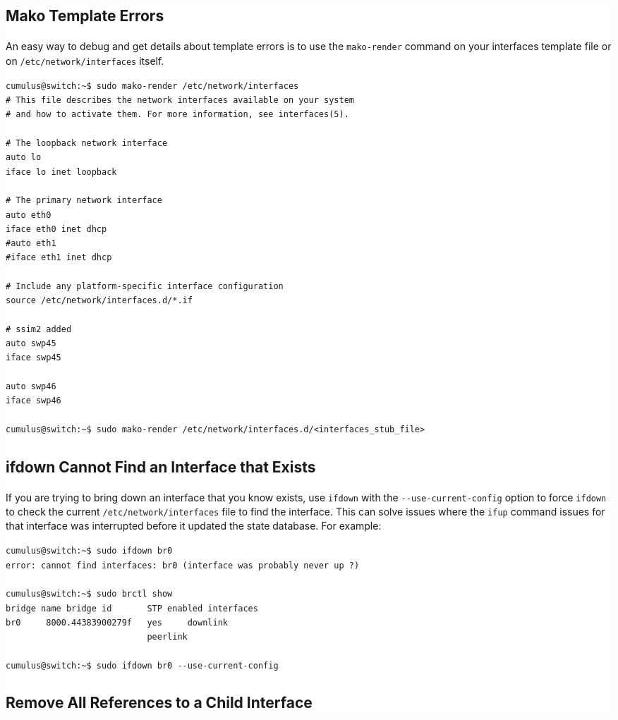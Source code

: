## Mako Template Errors

An easy way to debug and get details about template errors is to use the
`mako-render` command on your interfaces template file or on
`/etc/network/interfaces` itself.

```
cumulus@switch:~$ sudo mako-render /etc/network/interfaces
# This file describes the network interfaces available on your system
# and how to activate them. For more information, see interfaces(5).

# The loopback network interface
auto lo
iface lo inet loopback

# The primary network interface
auto eth0
iface eth0 inet dhcp
#auto eth1
#iface eth1 inet dhcp

# Include any platform-specific interface configuration
source /etc/network/interfaces.d/*.if

# ssim2 added
auto swp45
iface swp45
     
auto swp46
iface swp46

cumulus@switch:~$ sudo mako-render /etc/network/interfaces.d/<interfaces_stub_file>
```

## ifdown Cannot Find an Interface that Exists

If you are trying to bring down an interface that you know exists, use
`ifdown` with the `--use-current-config` option to force `ifdown` to
check the current `/etc/network/interfaces` file to find the interface.
This can solve issues where the `ifup` command issues for that interface
was interrupted before it updated the state database. For example:

    cumulus@switch:~$ sudo ifdown br0
    error: cannot find interfaces: br0 (interface was probably never up ?)
     
    cumulus@switch:~$ sudo brctl show
    bridge name bridge id       STP enabled interfaces
    br0     8000.44383900279f   yes     downlink
                                peerlink
     
    cumulus@switch:~$ sudo ifdown br0 --use-current-config

## Remove All References to a Child Interface
